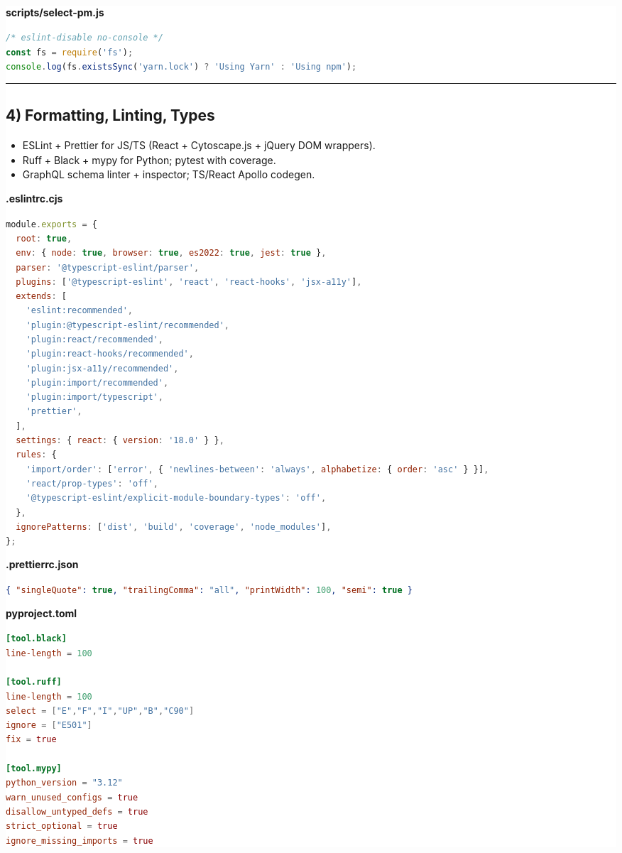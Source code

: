**scripts/select-pm.js**

```js
/* eslint-disable no-console */
const fs = require('fs');
console.log(fs.existsSync('yarn.lock') ? 'Using Yarn' : 'Using npm');
```

---

## 4) Formatting, Linting, Types

- ESLint + Prettier for JS/TS (React + Cytoscape.js + jQuery DOM wrappers).
- Ruff + Black + mypy for Python; pytest with coverage.
- GraphQL schema linter + inspector; TS/React Apollo codegen.

**.eslintrc.cjs**

```js
module.exports = {
  root: true,
  env: { node: true, browser: true, es2022: true, jest: true },
  parser: '@typescript-eslint/parser',
  plugins: ['@typescript-eslint', 'react', 'react-hooks', 'jsx-a11y'],
  extends: [
    'eslint:recommended',
    'plugin:@typescript-eslint/recommended',
    'plugin:react/recommended',
    'plugin:react-hooks/recommended',
    'plugin:jsx-a11y/recommended',
    'plugin:import/recommended',
    'plugin:import/typescript',
    'prettier',
  ],
  settings: { react: { version: '18.0' } },
  rules: {
    'import/order': ['error', { 'newlines-between': 'always', alphabetize: { order: 'asc' } }],
    'react/prop-types': 'off',
    '@typescript-eslint/explicit-module-boundary-types': 'off',
  },
  ignorePatterns: ['dist', 'build', 'coverage', 'node_modules'],
};
```

**.prettierrc.json**

```json
{ "singleQuote": true, "trailingComma": "all", "printWidth": 100, "semi": true }
```

**pyproject.toml**

```toml
[tool.black]
line-length = 100

[tool.ruff]
line-length = 100
select = ["E","F","I","UP","B","C90"]
ignore = ["E501"]
fix = true

[tool.mypy]
python_version = "3.12"
warn_unused_configs = true
disallow_untyped_defs = true
strict_optional = true
ignore_missing_imports = true
```